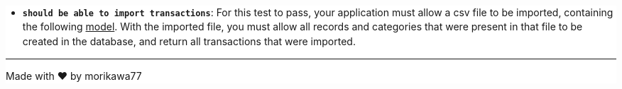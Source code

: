 - **`should be able to import transactions`**: For this test to pass, your application must allow a csv file to be imported, containing the following <a target="_blank" href=".github/import_template.csv">model</a>. With the imported file, you must allow all records and categories that were present in that file to be created in the database, and return all transactions that were imported.

---

Made with ❤️ by morikawa77
